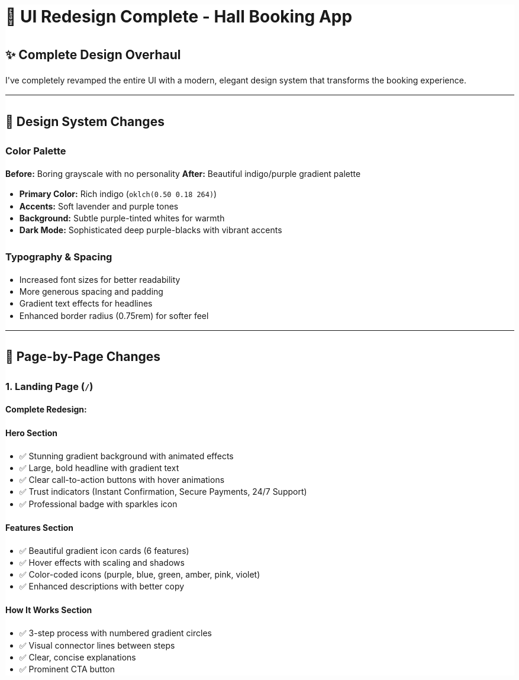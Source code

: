 # 🎨 UI Redesign Complete - Hall Booking App

## ✨ Complete Design Overhaul

I've completely revamped the entire UI with a modern, elegant design system that transforms the booking experience.

---

## 🎨 Design System Changes

### Color Palette
**Before:** Boring grayscale with no personality
**After:** Beautiful indigo/purple gradient palette

- **Primary Color:** Rich indigo (`oklch(0.50 0.18 264)`)
- **Accents:** Soft lavender and purple tones
- **Background:** Subtle purple-tinted whites for warmth
- **Dark Mode:** Sophisticated deep purple-blacks with vibrant accents

### Typography & Spacing
- Increased font sizes for better readability
- More generous spacing and padding
- Gradient text effects for headlines
- Enhanced border radius (0.75rem) for softer feel

---

## 📄 Page-by-Page Changes

### 1. **Landing Page** (`/`)
**Complete Redesign:**

#### Hero Section
- ✅ Stunning gradient background with animated effects
- ✅ Large, bold headline with gradient text
- ✅ Clear call-to-action buttons with hover animations
- ✅ Trust indicators (Instant Confirmation, Secure Payments, 24/7 Support)
- ✅ Professional badge with sparkles icon

#### Features Section
- ✅ Beautiful gradient icon cards (6 features)
- ✅ Hover effects with scaling and shadows
- ✅ Color-coded icons (purple, blue, green, amber, pink, violet)
- ✅ Enhanced descriptions with better copy

#### How It Works Section
- ✅ 3-step process with numbered gradient circles
- ✅ Visual connector lines between steps
- ✅ Clear, concise explanations
- ✅ Prominent CTA button
